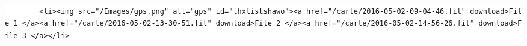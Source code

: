             <li><img src="/Images/gps.png" alt="gps" id="thxlistshawo"><a href="/carte/2016-05-02-09-04-46.fit" download>File 1 </a><a href="/carte/2016-05-02-13-30-51.fit" download>File 2 </a><a href="/carte/2016-05-02-14-56-26.fit" download>File 3 </a></li> 
            
            